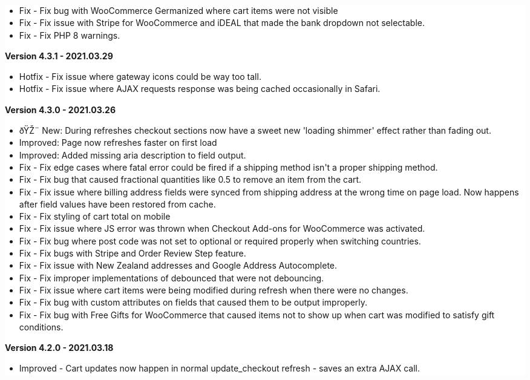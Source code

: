   <ul>
    <li>Fix - Fix bug with WooCommerce Germanized where cart items were not visible
    </li>
    <li>Fix - Fix issue with Stripe for WooCommerce and iDEAL that made the bank dropdown not selectable.
    </li>
    <li>Fix - Fix PHP 8 warnings.
    </li>
  </ul>
  <p>
    <strong>Version 4.3.1 - 2021.03.29</strong>
  </p>
  <ul>
    <li>Hotfix - Fix issue where gateway icons could be way too tall.
    </li>
    <li>Hotfix&nbsp;- Fix issue where AJAX requests response was being cached occasionally in Safari.
    </li>
  </ul>
  <p>
    <strong>Version 4.3.0 - 2021.03.26</strong>
  </p>
  <ul>
    <li>ðŸŽ¨ New: During refreshes checkout sections now have a sweet new 'loading shimmer' effect rather than fading out.&nbsp;
    </li>
    <li>Improved: Page now refreshes faster on first load
    </li>
    <li>Improved: Added missing aria description to field output.
    </li>
    <li>Fix - Fix edge cases where fatal error could be fired if a shipping method isn't a proper shipping method.
    </li>
    <li>Fix - Fix bug that caused fractional quantities like 0.5 to remove an item from the cart.
    </li>
    <li>Fix - Fix issue where billing address fields were synced from shipping address at the wrong time on page load. Now happens after field values have been restored from cache.
    </li>
    <li>Fix - Fix styling of cart total on mobile
    </li>
    <li>Fix - Fix issue where JS error was thrown when Checkout Add-ons for WooCommerce was activated.
    </li>
    <li>Fix - Fix bug where post code was not set to optional or required properly when switching countries.
    </li>
    <li>Fix - Fix bugs with Stripe and Order Review Step feature.
    </li>
    <li>Fix - Fix issue with New Zealand addresses and Google Address Autocomplete.
    </li>
    <li>Fix - Fix improper implementations of debounced that were not debouncing.
    </li>
    <li>Fix - Fix issue where cart items were being modified during refresh when there were no changes.
    </li>
    <li>Fix - Fix bug with custom attributes on fields that caused them to be output improperly.
    </li>
    <li>Fix - Fix bug with Free Gifts for WooCommerce that caused items not to show up when cart was modified to satisfy gift conditions.
    </li>
  </ul>
  <p>
    <strong>Version 4.2.0 - 2021.03.18</strong>
  </p>
  <ul>
    <li>Improved - Cart updates now happen in normal update_checkout refresh - saves an extra AJAX call.